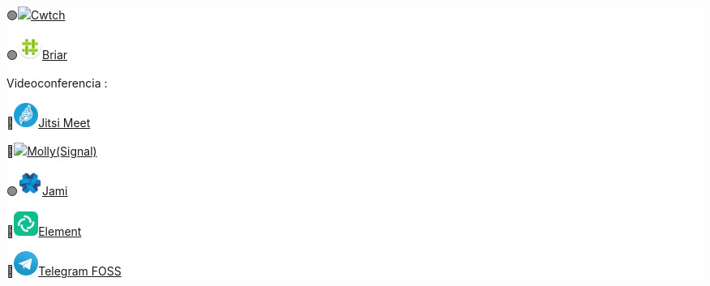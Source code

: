 🟢<img src="./icons/cwtch.png" width="30">[Cwtch](https://cwtch.im)

🟢<img src="./icons/briar.png" width="30">[Briar](https://briarproject.org)

Videoconferencia :

🔵<img src="./icons/jitsimeet.png" width="30">[Jitsi Meet](https://meet.jit.si)

🔵<img src="./icons/molly.png" width="30">[Molly(Signal)](https://molly.im)

🟢<img src="./icons/jami.png" width="30">[Jami](https://jami.net)

🔵<img src="./icons/element.png" width="30">[Element](https://app.element.io)

🔴<img src="./icons/telegram.png" width="30">[Telegram FOSS](https://f-droid.org/packages/org.telegram.messenger)
